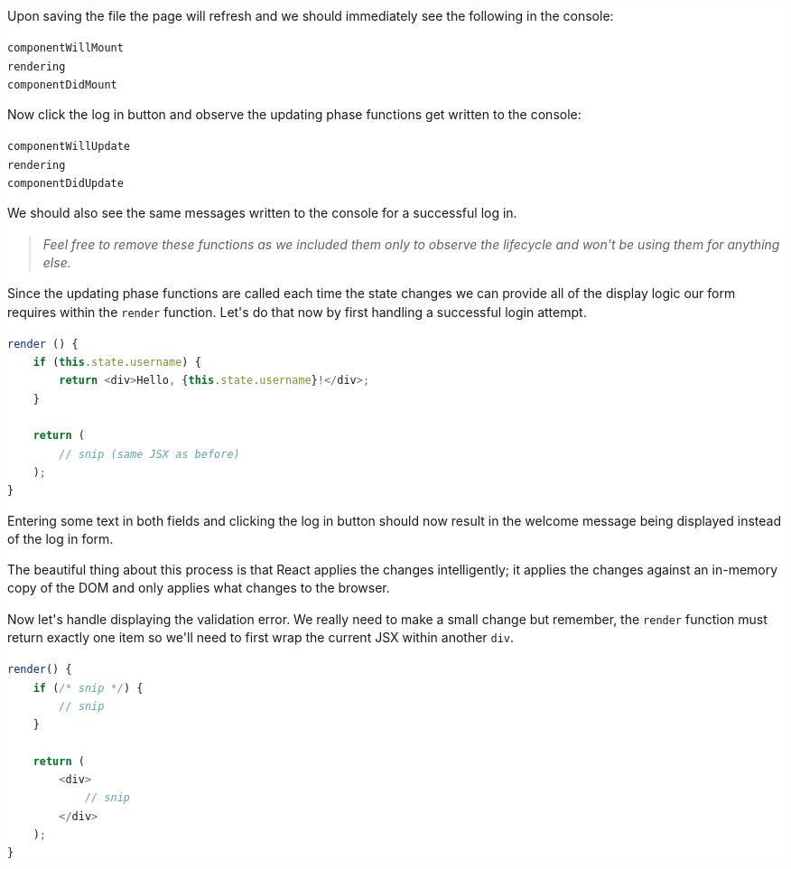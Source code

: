 Upon saving the file the page will refresh and we should immediately see the following in the console:

```
componentWillMount
rendering
componentDidMount
```

Now click the log in button and observe the updating phase functions get written to the console:

```
componentWillUpdate
rendering
componentDidUpdate
```

We should also see the same messages written to the console for a successful log in.

> *Feel free to remove these functions as we included them only to observe the lifecycle and won't be using them for anything else.*

Since the updating phase functions are called each time the state changes we can provide all of the display logic our form requires within the `render` function. Let's do that now by first handling a successful login attempt.

```javascript
render () {
    if (this.state.username) {
        return <div>Hello, {this.state.username}!</div>;
    }

    return (
        // snip (same JSX as before)
    );
}
```

Entering some text in both fields and clicking the log in button should now result in the welcome message being displayed instead of the log in form.

The beautiful thing about this process is that React applies the changes intelligently; it applies the changes against an in-memory copy of the DOM and only applies what changes to the browser.

Now let's handle displaying the validation error. We really need to make a small change but remember, the `render` function must return exactly one item so we'll need to first wrap the current JSX within another `div`.

```javascript
render() {
    if (/* snip */) {
        // snip
    }

    return (
        <div>
            // snip
        </div>
    );
}
```
